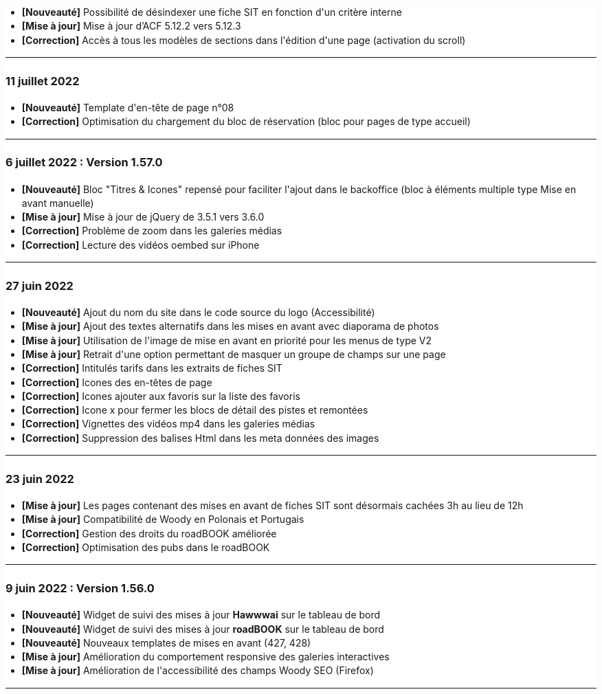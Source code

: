 -   **[Nouveauté]** Possibilité de désindexer une fiche SIT en fonction d'un critère interne
-   **[Mise à jour]** Mise à jour d’ACF 5.12.2 vers 5.12.3
-   **[Correction]** Accès à tous les modèles de sections dans l'édition d'une page (activation du scroll)
---

### 11 juillet 2022

-   **[Nouveauté]** Template d'en-tête de page n°08
-   **[Correction]** Optimisation du chargement du bloc de réservation (bloc pour pages de type accueil)

---

### 6 juillet 2022 : Version 1.57.0

-   **[Nouveauté]** Bloc "Titres & Icones" repensé pour faciliter l'ajout dans le backoffice (bloc à éléments multiple type Mise en avant manuelle)
-   **[Mise à jour]** Mise à jour de jQuery de 3.5.1 vers 3.6.0
-   **[Correction]** Problème de zoom dans les galeries médias
-   **[Correction]** Lecture des vidéos oembed sur iPhone

---

### 27 juin 2022

-   **[Nouveauté]** Ajout du nom du site dans le code source du logo (Accessibilité)
-   **[Mise à jour]** Ajout des textes alternatifs dans les mises en avant avec diaporama de photos
-   **[Mise à jour]** Utilisation de l'image de mise en avant en priorité pour les menus de type V2
-   **[Mise à jour]** Retrait d'une option permettant de masquer un groupe de champs sur une page
-   **[Correction]** Intitulés tarifs dans les extraits de fiches SIT
-   **[Correction]** Icones des en-têtes de page
-   **[Correction]** Icones ajouter aux favoris sur la liste des favoris
-   **[Correction]** Icone x pour fermer les blocs de détail des pistes et remontées
-   **[Correction]** Vignettes des vidéos mp4 dans les galeries médias
-   **[Correction]** Suppression des balises Html dans les meta données des images

---

### 23 juin 2022

-   **[Mise à jour]** Les pages contenant des mises en avant de fiches SIT sont désormais cachées 3h au lieu de 12h
-   **[Mise à jour]** Compatibilité de Woody en Polonais et Portugais
-   **[Correction]** Gestion des droits du roadBOOK améliorée
-   **[Correction]** Optimisation des pubs dans le roadBOOK

---

### 9 juin 2022 : Version 1.56.0

-   **[Nouveauté]** Widget de suivi des mises à jour **Hawwwai** sur le tableau de bord
-   **[Nouveauté]** Widget de suivi des mises à jour **roadBOOK** sur le tableau de bord
-   **[Nouveauté]** Nouveaux templates de mises en avant (427, 428)
-   **[Mise à jour]** Amélioration du comportement responsive des galeries interactives
-   **[Mise à jour]** Amélioration de l'accessibilité des champs Woody SEO (Firefox)

---